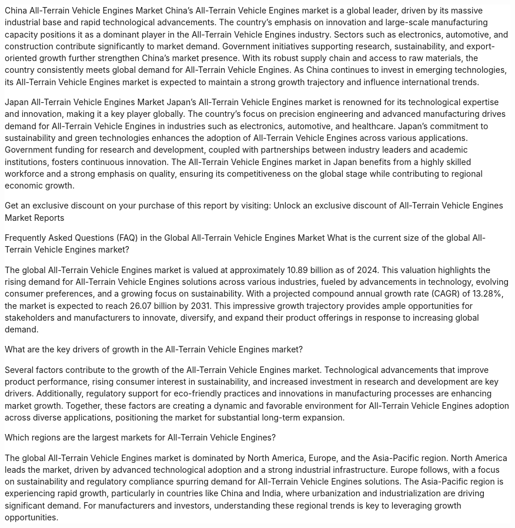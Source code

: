 China All-Terrain Vehicle Engines Market
China’s All-Terrain Vehicle Engines market is a global leader, driven by its massive industrial base and rapid technological advancements. The country’s emphasis on innovation and large-scale manufacturing capacity positions it as a dominant player in the All-Terrain Vehicle Engines industry. Sectors such as electronics, automotive, and construction contribute significantly to market demand. Government initiatives supporting research, sustainability, and export-oriented growth further strengthen China’s market presence. With its robust supply chain and access to raw materials, the country consistently meets global demand for All-Terrain Vehicle Engines. As China continues to invest in emerging technologies, its All-Terrain Vehicle Engines market is expected to maintain a strong growth trajectory and influence international trends.

Japan All-Terrain Vehicle Engines Market
Japan’s All-Terrain Vehicle Engines market is renowned for its technological expertise and innovation, making it a key player globally. The country’s focus on precision engineering and advanced manufacturing drives demand for All-Terrain Vehicle Engines in industries such as electronics, automotive, and healthcare. Japan’s commitment to sustainability and green technologies enhances the adoption of All-Terrain Vehicle Engines across various applications. Government funding for research and development, coupled with partnerships between industry leaders and academic institutions, fosters continuous innovation. The All-Terrain Vehicle Engines market in Japan benefits from a highly skilled workforce and a strong emphasis on quality, ensuring its competitiveness on the global stage while contributing to regional economic growth.

Get an exclusive discount on your purchase of this report by visiting: Unlock an exclusive discount of All-Terrain Vehicle Engines Market Reports 

Frequently Asked Questions (FAQ) in the Global All-Terrain Vehicle Engines Market
What is the current size of the global All-Terrain Vehicle Engines market?

The global All-Terrain Vehicle Engines market is valued at approximately 10.89 billion as of 2024. This valuation highlights the rising demand for All-Terrain Vehicle Engines solutions across various industries, fueled by advancements in technology, evolving consumer preferences, and a growing focus on sustainability. With a projected compound annual growth rate (CAGR) of 13.28%, the market is expected to reach 26.07 billion by 2031. This impressive growth trajectory provides ample opportunities for stakeholders and manufacturers to innovate, diversify, and expand their product offerings in response to increasing global demand.

What are the key drivers of growth in the All-Terrain Vehicle Engines market?

Several factors contribute to the growth of the All-Terrain Vehicle Engines market. Technological advancements that improve product performance, rising consumer interest in sustainability, and increased investment in research and development are key drivers. Additionally, regulatory support for eco-friendly practices and innovations in manufacturing processes are enhancing market growth. Together, these factors are creating a dynamic and favorable environment for All-Terrain Vehicle Engines adoption across diverse applications, positioning the market for substantial long-term expansion.

Which regions are the largest markets for All-Terrain Vehicle Engines?

The global All-Terrain Vehicle Engines market is dominated by North America, Europe, and the Asia-Pacific region. North America leads the market, driven by advanced technological adoption and a strong industrial infrastructure. Europe follows, with a focus on sustainability and regulatory compliance spurring demand for All-Terrain Vehicle Engines solutions. The Asia-Pacific region is experiencing rapid growth, particularly in countries like China and India, where urbanization and industrialization are driving significant demand. For manufacturers and investors, understanding these regional trends is key to leveraging growth opportunities.
